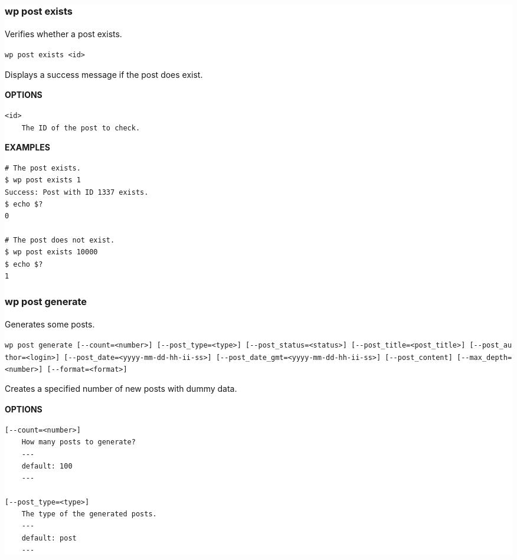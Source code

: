 

### wp post exists

Verifies whether a post exists.

~~~
wp post exists <id>
~~~

Displays a success message if the post does exist.

**OPTIONS**

	<id>
		The ID of the post to check.

**EXAMPLES**

    # The post exists.
    $ wp post exists 1
    Success: Post with ID 1337 exists.
    $ echo $?
    0

    # The post does not exist.
    $ wp post exists 10000
    $ echo $?
    1



### wp post generate

Generates some posts.

~~~
wp post generate [--count=<number>] [--post_type=<type>] [--post_status=<status>] [--post_title=<post_title>] [--post_author=<login>] [--post_date=<yyyy-mm-dd-hh-ii-ss>] [--post_date_gmt=<yyyy-mm-dd-hh-ii-ss>] [--post_content] [--max_depth=<number>] [--format=<format>]
~~~

Creates a specified number of new posts with dummy data.

**OPTIONS**

	[--count=<number>]
		How many posts to generate?
		---
		default: 100
		---

	[--post_type=<type>]
		The type of the generated posts.
		---
		default: post
		---
